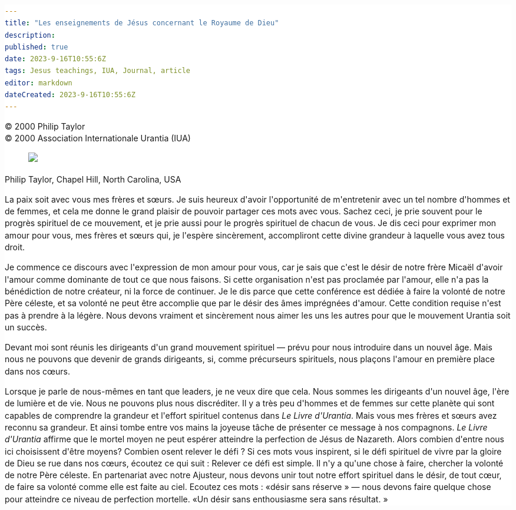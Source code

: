 ```yaml
---
title: "Les enseignements de Jésus concernant le Royaume de Dieu"
description: 
published: true
date: 2023-9-16T10:55:6Z
tags: Jesus teachings, IUA, Journal, article
editor: markdown
dateCreated: 2023-9-16T10:55:6Z
---
```


<p class="v-card v-sheet theme--light grey lighten-3 px-2">© 2000 Philip Taylor<br>© 2000 Association Internationale Urantia (IUA)</p>

<figure id="Figure_1" class="image urantiapedia image-style-align-left">
<img src="/image/article/IUA_Journal/Philip_Taylor.jpg">
</figure>

Philip Taylor, Chapel Hill, North Carolina, USA

La paix soit avec vous mes frères et sœurs. Je suis heureux d'avoir l'opportunité de m'entretenir avec un tel nombre d'hommes et de femmes, et cela me donne le grand plaisir de pouvoir partager ces mots avec vous. Sachez ceci, je prie souvent pour le progrès spirituel de ce mouvement, et je prie aussi pour le progrès spirituel de chacun de vous. Je dis ceci pour exprimer mon amour pour vous, mes frères et sœurs qui, je l'espère sincèrement, accompliront cette divine grandeur à laquelle vous avez tous droit.

Je commence ce discours avec l'expression de mon amour pour vous, car je sais que c'est le désir de notre frère Micaël d'avoir l'amour comme dominante de tout ce que nous faisons. Si cette organisation n'est pas proclamée par l'amour, elle n'a pas la bénédiction de notre créateur, ni la force de continuer. Je le dis parce que cette conférence est dédiée à faire la volonté de notre Père céleste, et sa volonté ne peut être accomplie que par le désir des âmes imprégnées d'amour. Cette condition requise n'est pas à prendre à la légère. Nous devons vraiment et sincèrement nous aimer les uns les autres pour que le mouvement Urantia soit un succès.

Devant moi sont réunis les dirigeants d'un grand mouvement spirituel — prévu pour nous introduire dans un nouvel âge. Mais nous ne pouvons que devenir de grands dirigeants, si, comme précurseurs spirituels, nous plaçons l'amour en première place dans nos cœurs.

Lorsque je parle de nous-mêmes en tant que leaders, je ne veux dire que cela. Nous sommes les dirigeants d'un nouvel âge, l'ère de lumière et de vie. Nous ne pouvons plus nous discréditer. Il y a très peu d'hommes et de femmes sur cette planète qui sont capables de comprendre la grandeur et l'effort spirituel contenus dans _Le Livre d'Urantia_. Mais vous mes frères et sœurs avez reconnu sa grandeur. Et ainsi tombe entre vos mains la joyeuse tâche de présenter ce message à nos compagnons. _Le Livre d'Urantia_ affirme que le mortel moyen ne peut espérer atteindre la perfection de Jésus de Nazareth. Alors combien d'entre nous ici choisissent d'être moyens? Combien osent relever le défi ? Si ces mots vous inspirent, si le défi spirituel de vivre par la gloire de Dieu se rue dans nos cœurs, écoutez ce qui suit : Relever ce défi est simple. Il n'y a qu'une chose à faire, chercher la volonté de notre Père céleste. En partenariat avec notre Ajusteur, nous devons unir tout notre effort spirituel dans le désir, de tout cœur, de faire sa volonté comme elle est faite au ciel. Ecoutez ces mots : «désir sans réserve » — nous devons faire quelque chose pour atteindre ce niveau de perfection mortelle. «Un désir sans enthousiasme sera sans résultat. »
